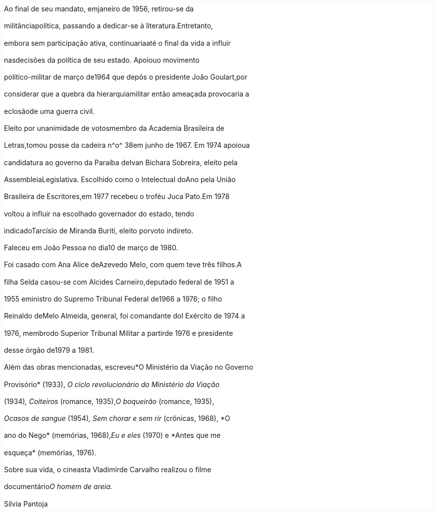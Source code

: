 Ao final de seu mandato, emjaneiro de 1956, retirou-se da

militânciapolítica, passando a dedicar-se à literatura.Entretanto,

embora sem participação ativa, continuariaaté o final da vida a influir

nasdecisões da política de seu estado. Apoiouo movimento

político-militar de março de1964 que depôs o presidente João Goulart,por

considerar que a quebra da hierarquiamilitar então ameaçada provocaria a

eclosãode uma guerra civil.



Eleito por unanimidade de votosmembro da Academia Brasileira de

Letras,tomou posse da cadeira n^o^ 38em junho de 1967. Em 1974 apoioua

candidatura ao governo da Paraíba deIvan Bichara Sobreira, eleito pela

AssembleiaLegislativa. Escolhido como o Intelectual doAno pela União

Brasileira de Escritores,em 1977 recebeu o troféu Juca Pato.Em 1978

voltou a influir na escolhado governador do estado, tendo

indicadoTarcísio de Miranda Buriti, eleito porvoto indireto.



Faleceu em João Pessoa no dia10 de março de 1980.



Foi casado com Ana Alice deAzevedo Melo, com quem teve três filhos.A

filha Selda casou-se com Alcides Carneiro,deputado federal de 1951 a

1955 eministro do Supremo Tribunal Federal de1966 a 1976; o filho

Reinaldo deMelo Almeida, general, foi comandante doI Exército de 1974 a

1976, membrodo Superior Tribunal Militar a partirde 1976 e presidente

desse órgão de1979 a 1981.



Além das obras mencionadas, escreveu*O Ministério da Viação no Governo

Provisório* (1933), *O ciclo revolucionário do Ministério da Viação*

(1934)*, Coiteiros* (romance, 1935),*O boqueirão* (romance, 1935),

*Ocasos de sangue* (1954)*, Sem chorar e sem rir* (crônicas, 1968), *O

ano do Nego* (memórias, 1968),*Eu e eles* (1970) e *Antes que me

esqueça* (memórias, 1976).



Sobre sua vida, o cineasta Vladimirde Carvalho realizou o filme

documentário*O homem de areia.*



Sílvia Pantoja




